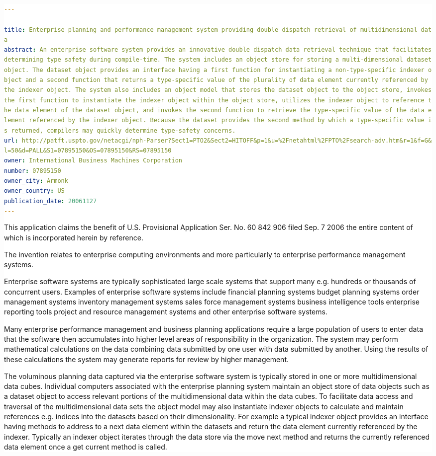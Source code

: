 ```yaml
---

title: Enterprise planning and performance management system providing double dispatch retrieval of multidimensional data
abstract: An enterprise software system provides an innovative double dispatch data retrieval technique that facilitates determining type safety during compile-time. The system includes an object store for storing a multi-dimensional dataset object. The dataset object provides an interface having a first function for instantiating a non-type-specific indexer object and a second function that returns a type-specific value of the plurality of data element currently referenced by the indexer object. The system also includes an object model that stores the dataset object to the object store, invokes the first function to instantiate the indexer object within the object store, utilizes the indexer object to reference the data element of the dataset object, and invokes the second function to retrieve the type-specific value of the data element referenced by the indexer object. Because the dataset provides the second method by which a type-specific value is returned, compilers may quickly determine type-safety concerns.
url: http://patft.uspto.gov/netacgi/nph-Parser?Sect1=PTO2&Sect2=HITOFF&p=1&u=%2Fnetahtml%2FPTO%2Fsearch-adv.htm&r=1&f=G&l=50&d=PALL&S1=07895150&OS=07895150&RS=07895150
owner: International Business Machines Corporation
number: 07895150
owner_city: Armonk
owner_country: US
publication_date: 20061127
---
```

This application claims the benefit of U.S. Provisional Application Ser. No. 60 842 906 filed Sep. 7 2006 the entire content of which is incorporated herein by reference.

The invention relates to enterprise computing environments and more particularly to enterprise performance management systems.

Enterprise software systems are typically sophisticated large scale systems that support many e.g. hundreds or thousands of concurrent users. Examples of enterprise software systems include financial planning systems budget planning systems order management systems inventory management systems sales force management systems business intelligence tools enterprise reporting tools project and resource management systems and other enterprise software systems.

Many enterprise performance management and business planning applications require a large population of users to enter data that the software then accumulates into higher level areas of responsibility in the organization. The system may perform mathematical calculations on the data combining data submitted by one user with data submitted by another. Using the results of these calculations the system may generate reports for review by higher management.

The voluminous planning data captured via the enterprise software system is typically stored in one or more multidimensional data cubes. Individual computers associated with the enterprise planning system maintain an object store of data objects such as a dataset object to access relevant portions of the multidimensional data within the data cubes. To facilitate data access and traversal of the multidimensional data sets the object model may also instantiate indexer objects to calculate and maintain references e.g. indices into the datasets based on their dimensionality. For example a typical indexer object provides an interface having methods to address to a next data element within the datasets and return the data element currently referenced by the indexer. Typically an indexer object iterates through the data store via the move next method and returns the currently referenced data element once a get current method is called.
